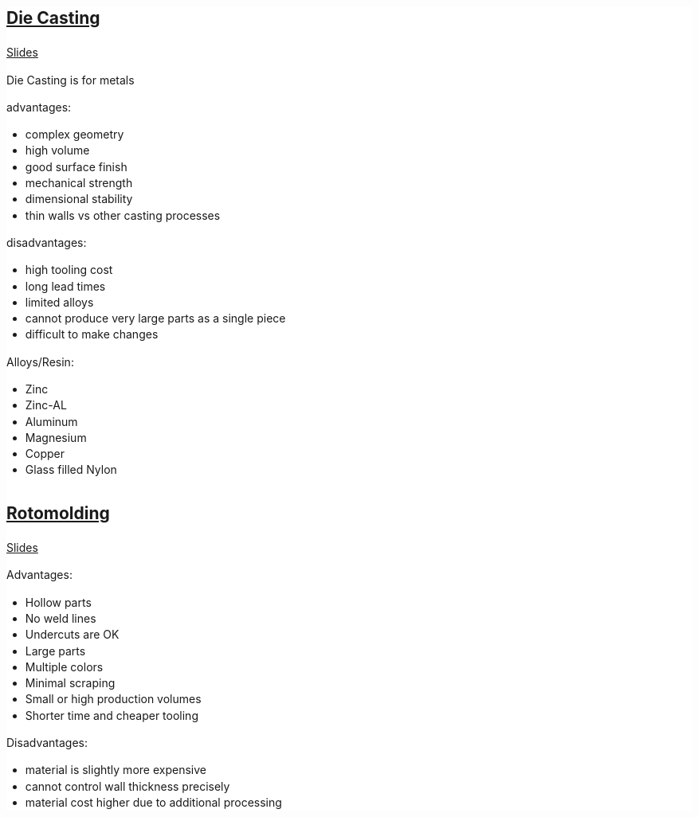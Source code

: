 ## [Die Casting](https://www.youtube.com/watch?v=1uw7RZ6yQnE)

[Slides](https://www.slideshare.net/dragoninnovation/design-for-manufacturing-class-6-die-casting)

Die Casting is for metals

advantages:

- complex geometry
- high volume
- good surface finish
- mechanical strength
- dimensional stability
- thin walls vs other casting processes

disadvantages:

- high tooling cost
- long lead times
- limited alloys
- cannot produce very large parts as a single piece
- difficult to make changes

Alloys/Resin:

- Zinc
- Zinc-AL
- Aluminum
- Magnesium
- Copper
- Glass filled Nylon

## [Rotomolding](https://www.youtube.com/watch?v=y958rNOH1fI)

[Slides](https://www.slideshare.net/dragoninnovation/design-for-manufacturing-class-7-part-1-rotomolding)

Advantages:

- Hollow parts
- No weld lines
- Undercuts are OK
- Large parts
- Multiple colors
- Minimal scraping
- Small or high production volumes
- Shorter time and cheaper tooling

Disadvantages:

- material is slightly more expensive
- cannot control wall thickness precisely
- material cost higher due to additional processing
